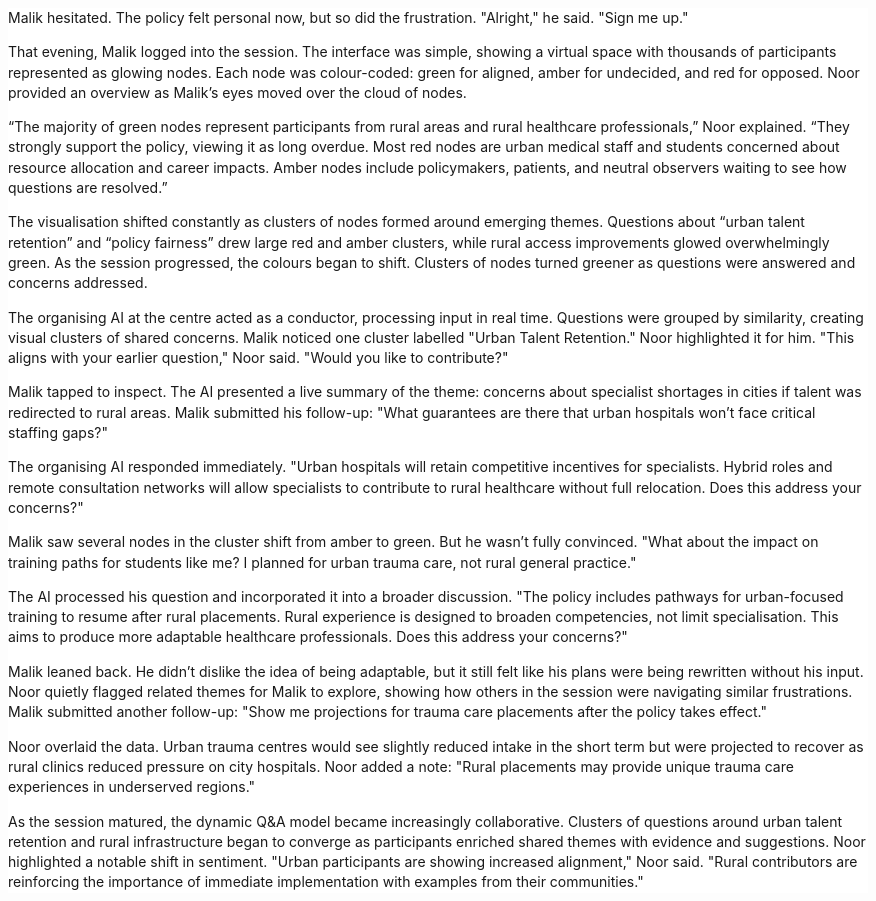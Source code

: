 Malik hesitated. The policy felt personal now, but so did the frustration. "Alright," he said. "Sign me up."

That evening, Malik logged into the session. The interface was simple, showing a virtual space with thousands of participants represented as glowing nodes. Each node was colour-coded: green for aligned, amber for undecided, and red for opposed. Noor provided an overview as Malik’s eyes moved over the cloud of nodes.

“The majority of green nodes represent participants from rural areas and rural healthcare professionals,” Noor explained. “They strongly support the policy, viewing it as long overdue. Most red nodes are urban medical staff and students concerned about resource allocation and career impacts. Amber nodes include policymakers, patients, and neutral observers waiting to see how questions are resolved.”

The visualisation shifted constantly as clusters of nodes formed around emerging themes. Questions about “urban talent retention” and “policy fairness” drew large red and amber clusters, while rural access improvements glowed overwhelmingly green. As the session progressed, the colours began to shift. Clusters of nodes turned greener as questions were answered and concerns addressed.

The organising AI at the centre acted as a conductor, processing input in real time. Questions were grouped by similarity, creating visual clusters of shared concerns. Malik noticed one cluster labelled "Urban Talent Retention." Noor highlighted it for him. "This aligns with your earlier question," Noor said. "Would you like to contribute?"

Malik tapped to inspect. The AI presented a live summary of the theme: concerns about specialist shortages in cities if talent was redirected to rural areas. Malik submitted his follow-up: "What guarantees are there that urban hospitals won’t face critical staffing gaps?"

The organising AI responded immediately. "Urban hospitals will retain competitive incentives for specialists. Hybrid roles and remote consultation networks will allow specialists to contribute to rural healthcare without full relocation. Does this address your concerns?"

Malik saw several nodes in the cluster shift from amber to green. But he wasn’t fully convinced. "What about the impact on training paths for students like me? I planned for urban trauma care, not rural general practice."

The AI processed his question and incorporated it into a broader discussion. "The policy includes pathways for urban-focused training to resume after rural placements. Rural experience is designed to broaden competencies, not limit specialisation. This aims to produce more adaptable healthcare professionals. Does this address your concerns?"

Malik leaned back. He didn’t dislike the idea of being adaptable, but it still felt like his plans were being rewritten without his input. Noor quietly flagged related themes for Malik to explore, showing how others in the session were navigating similar frustrations. Malik submitted another follow-up: "Show me projections for trauma care placements after the policy takes effect."

Noor overlaid the data. Urban trauma centres would see slightly reduced intake in the short term but were projected to recover as rural clinics reduced pressure on city hospitals. Noor added a note: "Rural placements may provide unique trauma care experiences in underserved regions."

As the session matured, the dynamic Q&A model became increasingly collaborative. Clusters of questions around urban talent retention and rural infrastructure began to converge as participants enriched shared themes with evidence and suggestions. Noor highlighted a notable shift in sentiment. "Urban participants are showing increased alignment," Noor said. "Rural contributors are reinforcing the importance of immediate implementation with examples from their communities."
